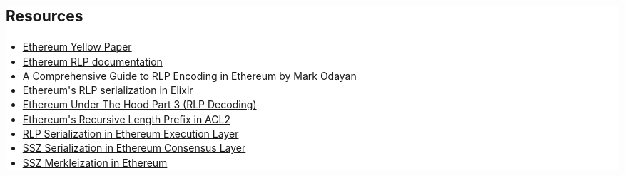 ## Resources
- [Ethereum Yellow Paper](https://ethereum.github.io/yellowpaper/paper.pdf)
- [Ethereum RLP documentation](https://ethereum.org/vi/developers/docs/data-structures-and-encoding/rlp/)
- [A Comprehensive Guide to RLP Encoding in Ethereum by Mark Odayan](https://medium.com/@markodayansa/a-comprehensive-guide-to-rlp-encoding-in-ethereum-6bd75c126de0)
- [Ethereum's RLP serialization in Elixir](https://www.badykov.com/elixir/rlp/)
- [Ethereum Under The Hood Part 3 (RLP Decoding)](https://medium.com/coinmonks/ethereum-under-the-hood-part-3-rlp-decoding-df236dc13e58)
- [Ethereum's Recursive Length Prefix in ACL2](https://arxiv.org/abs/2009.13769)
- [RLP Serialization in Ethereum Execution Layer](https://thogiti.github.io/2024/04/30/RLP.html)
- [SSZ Serialization in Ethereum Consensus Layer](https://thogiti.github.io/2024/05/01/SSZ.html)
- [SSZ Merkleization in Ethereum](https://thogiti.github.io/2024/05/02/merkleization.html)

